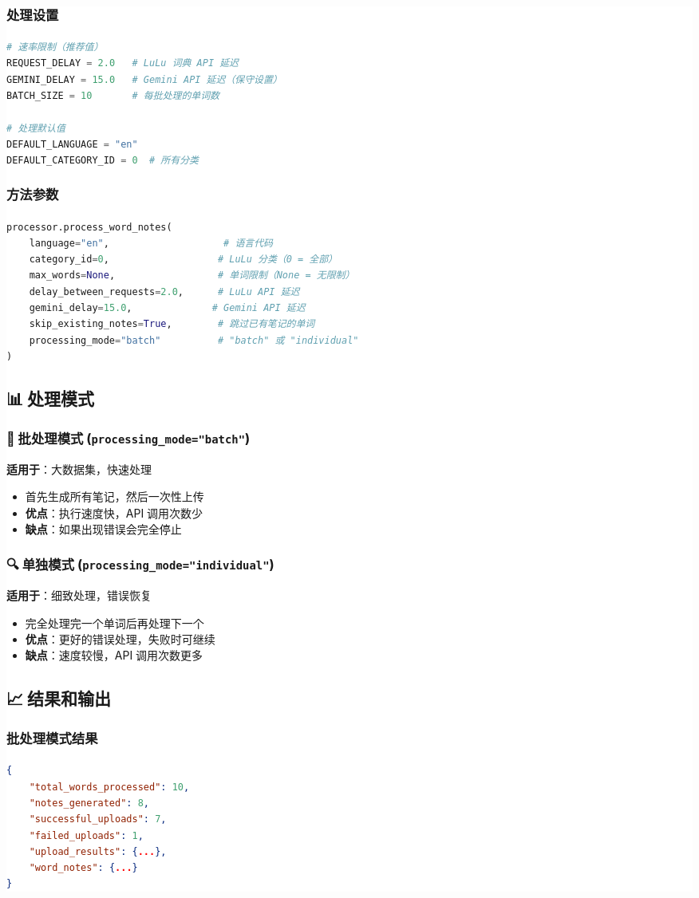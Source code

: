 ### 处理设置
```python
# 速率限制（推荐值）
REQUEST_DELAY = 2.0   # LuLu 词典 API 延迟
GEMINI_DELAY = 15.0   # Gemini API 延迟（保守设置）
BATCH_SIZE = 10       # 每批处理的单词数

# 处理默认值
DEFAULT_LANGUAGE = "en"
DEFAULT_CATEGORY_ID = 0  # 所有分类
```

### 方法参数
```python
processor.process_word_notes(
    language="en",                    # 语言代码
    category_id=0,                   # LuLu 分类（0 = 全部）
    max_words=None,                  # 单词限制（None = 无限制）
    delay_between_requests=2.0,      # LuLu API 延迟
    gemini_delay=15.0,              # Gemini API 延迟  
    skip_existing_notes=True,        # 跳过已有笔记的单词
    processing_mode="batch"          # "batch" 或 "individual"
)
```

## 📊 处理模式

### 🚀 批处理模式 (`processing_mode="batch"`)
**适用于**：大数据集，快速处理
- 首先生成所有笔记，然后一次性上传
- **优点**：执行速度快，API 调用次数少
- **缺点**：如果出现错误会完全停止

### 🔍 单独模式 (`processing_mode="individual"`)  
**适用于**：细致处理，错误恢复
- 完全处理完一个单词后再处理下一个
- **优点**：更好的错误处理，失败时可继续
- **缺点**：速度较慢，API 调用次数更多

## 📈 结果和输出

### 批处理模式结果
```json
{
    "total_words_processed": 10,
    "notes_generated": 8,
    "successful_uploads": 7,
    "failed_uploads": 1,
    "upload_results": {...},
    "word_notes": {...}
}
```
